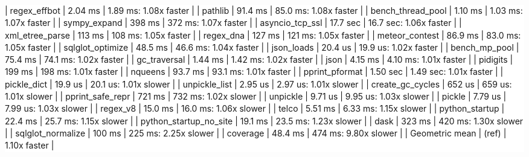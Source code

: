 | regex_effbot               | 2.04 ms                                                         | 1.89 ms: 1.08x faster                                                           |
| pathlib                    | 91.4 ms                                                         | 85.0 ms: 1.08x faster                                                           |
| bench_thread_pool          | 1.10 ms                                                         | 1.03 ms: 1.07x faster                                                           |
| sympy_expand               | 398 ms                                                          | 372 ms: 1.07x faster                                                            |
| asyncio_tcp_ssl            | 17.7 sec                                                        | 16.7 sec: 1.06x faster                                                          |
| xml_etree_parse            | 113 ms                                                          | 108 ms: 1.05x faster                                                            |
| regex_dna                  | 127 ms                                                          | 121 ms: 1.05x faster                                                            |
| meteor_contest             | 86.9 ms                                                         | 83.0 ms: 1.05x faster                                                           |
| sqlglot_optimize           | 48.5 ms                                                         | 46.6 ms: 1.04x faster                                                           |
| json_loads                 | 20.4 us                                                         | 19.9 us: 1.02x faster                                                           |
| bench_mp_pool              | 75.4 ms                                                         | 74.1 ms: 1.02x faster                                                           |
| gc_traversal               | 1.44 ms                                                         | 1.42 ms: 1.02x faster                                                           |
| json                       | 4.15 ms                                                         | 4.10 ms: 1.01x faster                                                           |
| pidigits                   | 199 ms                                                          | 198 ms: 1.01x faster                                                            |
| nqueens                    | 93.7 ms                                                         | 93.1 ms: 1.01x faster                                                           |
| pprint_pformat             | 1.50 sec                                                        | 1.49 sec: 1.01x faster                                                          |
| pickle_dict                | 19.9 us                                                         | 20.1 us: 1.01x slower                                                           |
| unpickle_list              | 2.95 us                                                         | 2.97 us: 1.01x slower                                                           |
| create_gc_cycles           | 652 us                                                          | 659 us: 1.01x slower                                                            |
| pprint_safe_repr           | 721 ms                                                          | 732 ms: 1.02x slower                                                            |
| unpickle                   | 9.71 us                                                         | 9.95 us: 1.03x slower                                                           |
| pickle                     | 7.79 us                                                         | 7.99 us: 1.03x slower                                                           |
| regex_v8                   | 15.0 ms                                                         | 16.0 ms: 1.06x slower                                                           |
| telco                      | 5.51 ms                                                         | 6.33 ms: 1.15x slower                                                           |
| python_startup             | 22.4 ms                                                         | 25.7 ms: 1.15x slower                                                           |
| python_startup_no_site     | 19.1 ms                                                         | 23.5 ms: 1.23x slower                                                           |
| dask                       | 323 ms                                                          | 420 ms: 1.30x slower                                                            |
| sqlglot_normalize          | 100 ms                                                          | 225 ms: 2.25x slower                                                            |
| coverage                   | 48.4 ms                                                         | 474 ms: 9.80x slower                                                            |
| Geometric mean             | (ref)                                                           | 1.10x faster                                                                    |
